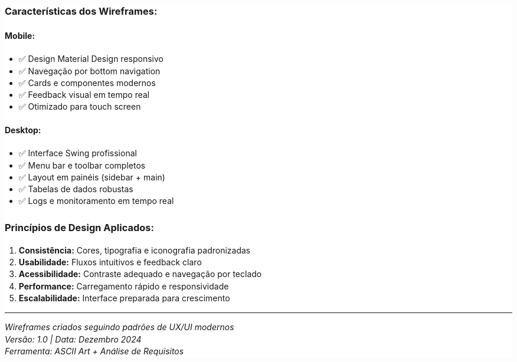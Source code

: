 ### **Características dos Wireframes:**

#### **Mobile:**
- ✅ Design Material Design responsivo
- ✅ Navegação por bottom navigation
- ✅ Cards e componentes modernos
- ✅ Feedback visual em tempo real
- ✅ Otimizado para touch screen

#### **Desktop:**
- ✅ Interface Swing profissional
- ✅ Menu bar e toolbar completos
- ✅ Layout em painéis (sidebar + main)
- ✅ Tabelas de dados robustas
- ✅ Logs e monitoramento em tempo real

### **Princípios de Design Aplicados:**

1. **Consistência:** Cores, tipografia e iconografia padronizadas
2. **Usabilidade:** Fluxos intuitivos e feedback claro
3. **Acessibilidade:** Contraste adequado e navegação por teclado
4. **Performance:** Carregamento rápido e responsividade
5. **Escalabilidade:** Interface preparada para crescimento

---

*Wireframes criados seguindo padrões de UX/UI modernos*  
*Versão: 1.0 | Data: Dezembro 2024*  
*Ferramenta: ASCII Art + Análise de Requisitos*